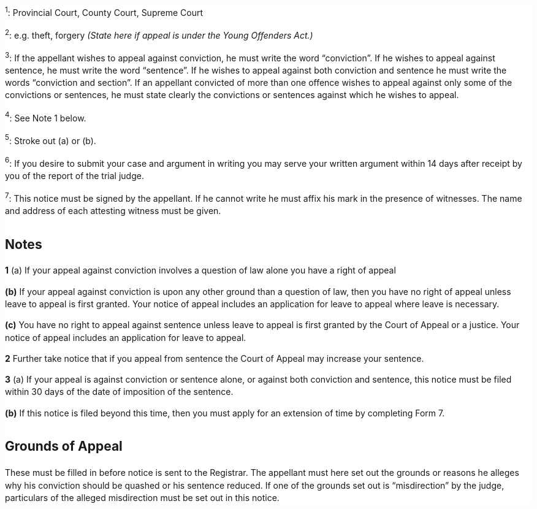 

<a name='footnote1_e'><sup>1</sup></a>: Provincial Court, County Court, Supreme Court<br />

<a name='footnote2_e'><sup>2</sup></a>: e.g. theft, forgery *(State here if appeal is under the Young Offenders Act.)*<br />

<a name='footnote3_e'><sup>3</sup></a>: If the appellant wishes to appeal against conviction, he must write the word “conviction”. If he wishes to appeal against sentence, he must write the word “sentence”. If he wishes to appeal against both conviction and sentence he must write the words “conviction and section”. If an appellant convicted of more than one offence wishes to appeal against only some of the convictions or sentences, he must state clearly the convictions or sentences against which he wishes to appeal.<br />

<a name='footnote4_e'><sup>4</sup></a>: See Note 1 below.<br />

<a name='footnote5_e'><sup>5</sup></a>: Stroke out (a) or (b).<br />

<a name='footnote6_e'><sup>6</sup></a>: If you desire to submit your case and argument in writing you may serve your written argument within 14 days after receipt by you of the report of the trial judge.<br />

<a name='footnote7_e'><sup>7</sup></a>: This notice must be signed by the appellant. If he cannot write he must affix his mark in the presence of witnesses. The name and address of each attesting witness must be given.<br />



## Notes

**1** (a) If your appeal against conviction involves a question of law alone you have a right of appeal

**(b)** If your appeal against conviction is upon any other ground than a question of law, then you have no right of appeal unless leave to appeal is first granted. Your notice of appeal includes an application for leave to appeal where leave is necessary.



**(c)** You have no right to appeal against sentence unless leave to appeal is first granted by the Court of Appeal or a justice. Your notice of appeal includes an application for leave to appeal.




**2** Further take notice that if you appeal from sentence the Court of Appeal may increase your sentence.


**3** (a) If your appeal is against conviction or sentence alone, or against both conviction and sentence, this notice must be filed within 30 days of the date of imposition of the sentence.

**(b)** If this notice is filed beyond this time, then you must apply for an extension of time by completing Form 7.





## Grounds of Appeal

These must be filled in before notice is sent to the Registrar. The appellant must here set out the grounds or reasons he alleges why his conviction should be quashed or his sentence reduced. If one of the grounds set out is “misdirection” by the judge, particulars of the alleged misdirection must be set out in this notice.
